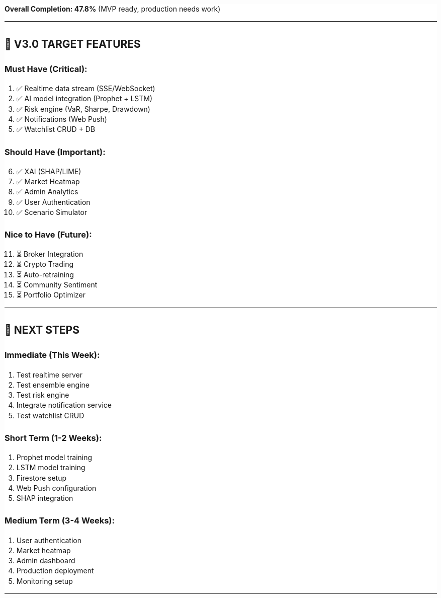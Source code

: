 **Overall Completion: 47.8%** (MVP ready, production needs work)

---

## 🎯 **V3.0 TARGET FEATURES**

### Must Have (Critical):
1. ✅ Realtime data stream (SSE/WebSocket)
2. ✅ AI model integration (Prophet + LSTM)
3. ✅ Risk engine (VaR, Sharpe, Drawdown)
4. ✅ Notifications (Web Push)
5. ✅ Watchlist CRUD + DB

### Should Have (Important):
6. ✅ XAI (SHAP/LIME)
7. ✅ Market Heatmap
8. ✅ Admin Analytics
9. ✅ User Authentication
10. ✅ Scenario Simulator

### Nice to Have (Future):
11. ⏳ Broker Integration
12. ⏳ Crypto Trading
13. ⏳ Auto-retraining
14. ⏳ Community Sentiment
15. ⏳ Portfolio Optimizer

---

## 🚀 **NEXT STEPS**

### Immediate (This Week):
1. Test realtime server
2. Test ensemble engine
3. Test risk engine
4. Integrate notification service
5. Test watchlist CRUD

### Short Term (1-2 Weeks):
1. Prophet model training
2. LSTM model training
3. Firestore setup
4. Web Push configuration
5. SHAP integration

### Medium Term (3-4 Weeks):
1. User authentication
2. Market heatmap
3. Admin dashboard
4. Production deployment
5. Monitoring setup

---